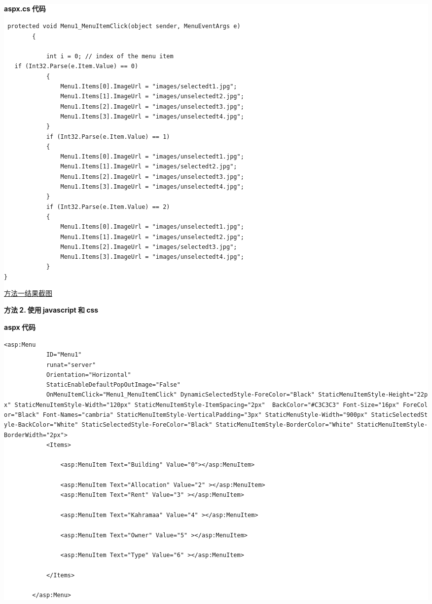 **aspx.cs 代码**

```
 protected void Menu1_MenuItemClick(object sender, MenuEventArgs e)
        {

            int i = 0; // index of the menu item
   if (Int32.Parse(e.Item.Value) == 0)
            {
                Menu1.Items[0].ImageUrl = "images/selectedt1.jpg";
                Menu1.Items[1].ImageUrl = "images/unselectedt2.jpg";
                Menu1.Items[2].ImageUrl = "images/unselectedt3.jpg";
                Menu1.Items[3].ImageUrl = "images/unselectedt4.jpg";
            }
            if (Int32.Parse(e.Item.Value) == 1)
            {
                Menu1.Items[0].ImageUrl = "images/unselectedt1.jpg";
                Menu1.Items[1].ImageUrl = "images/selectedt2.jpg";
                Menu1.Items[2].ImageUrl = "images/unselectedt3.jpg";
                Menu1.Items[3].ImageUrl = "images/unselectedt4.jpg";
            }
            if (Int32.Parse(e.Item.Value) == 2)
            {
                Menu1.Items[0].ImageUrl = "images/unselectedt1.jpg";
                Menu1.Items[1].ImageUrl = "images/unselectedt2.jpg";
                Menu1.Items[2].ImageUrl = "images/selectedt3.jpg";
                Menu1.Items[3].ImageUrl = "images/unselectedt4.jpg";
            }
} 
```

[方法一结果截图](http://i.stack.imgur.com/MBUm1.png)

**方法 2\. 使用 javascript 和 css**

**aspx 代码**

```
<asp:Menu
            ID="Menu1"
            runat="server"
            Orientation="Horizontal"
            StaticEnableDefaultPopOutImage="False"
            OnMenuItemClick="Menu1_MenuItemClick" DynamicSelectedStyle-ForeColor="Black" StaticMenuItemStyle-Height="22px" StaticMenuItemStyle-Width="120px" StaticMenuItemStyle-ItemSpacing="2px"  BackColor="#C3C3C3" Font-Size="16px" ForeColor="Black" Font-Names="cambria" StaticMenuItemStyle-VerticalPadding="3px" StaticMenuStyle-Width="900px" StaticSelectedStyle-BackColor="White" StaticSelectedStyle-ForeColor="Black" StaticMenuItemStyle-BorderColor="White" StaticMenuItemStyle-BorderWidth="2px">
            <Items>

                <asp:MenuItem Text="Building" Value="0"></asp:MenuItem> 

                <asp:MenuItem Text="Allocation" Value="2" ></asp:MenuItem>
                <asp:MenuItem Text="Rent" Value="3" ></asp:MenuItem>

                <asp:MenuItem Text="Kahramaa" Value="4" ></asp:MenuItem>

                <asp:MenuItem Text="Owner" Value="5" ></asp:MenuItem>

                <asp:MenuItem Text="Type" Value="6" ></asp:MenuItem>

            </Items>

        </asp:Menu> 
```
